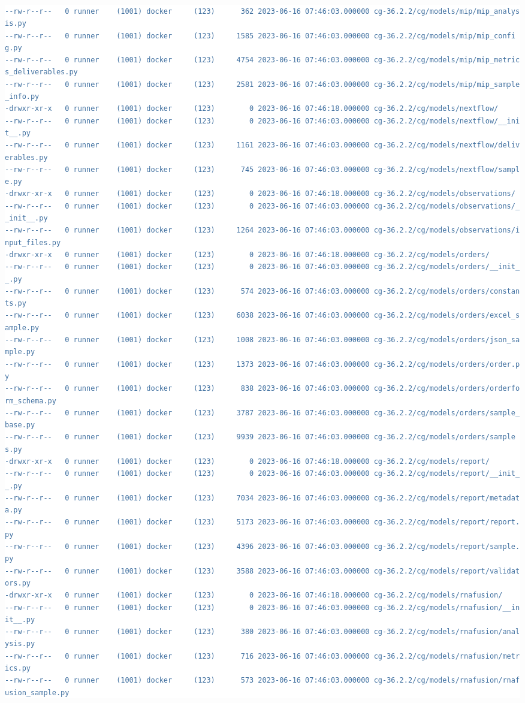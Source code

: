 ```diff
--rw-r--r--   0 runner    (1001) docker     (123)      362 2023-06-16 07:46:03.000000 cg-36.2.2/cg/models/mip/mip_analysis.py
--rw-r--r--   0 runner    (1001) docker     (123)     1585 2023-06-16 07:46:03.000000 cg-36.2.2/cg/models/mip/mip_config.py
--rw-r--r--   0 runner    (1001) docker     (123)     4754 2023-06-16 07:46:03.000000 cg-36.2.2/cg/models/mip/mip_metrics_deliverables.py
--rw-r--r--   0 runner    (1001) docker     (123)     2581 2023-06-16 07:46:03.000000 cg-36.2.2/cg/models/mip/mip_sample_info.py
-drwxr-xr-x   0 runner    (1001) docker     (123)        0 2023-06-16 07:46:18.000000 cg-36.2.2/cg/models/nextflow/
--rw-r--r--   0 runner    (1001) docker     (123)        0 2023-06-16 07:46:03.000000 cg-36.2.2/cg/models/nextflow/__init__.py
--rw-r--r--   0 runner    (1001) docker     (123)     1161 2023-06-16 07:46:03.000000 cg-36.2.2/cg/models/nextflow/deliverables.py
--rw-r--r--   0 runner    (1001) docker     (123)      745 2023-06-16 07:46:03.000000 cg-36.2.2/cg/models/nextflow/sample.py
-drwxr-xr-x   0 runner    (1001) docker     (123)        0 2023-06-16 07:46:18.000000 cg-36.2.2/cg/models/observations/
--rw-r--r--   0 runner    (1001) docker     (123)        0 2023-06-16 07:46:03.000000 cg-36.2.2/cg/models/observations/__init__.py
--rw-r--r--   0 runner    (1001) docker     (123)     1264 2023-06-16 07:46:03.000000 cg-36.2.2/cg/models/observations/input_files.py
-drwxr-xr-x   0 runner    (1001) docker     (123)        0 2023-06-16 07:46:18.000000 cg-36.2.2/cg/models/orders/
--rw-r--r--   0 runner    (1001) docker     (123)        0 2023-06-16 07:46:03.000000 cg-36.2.2/cg/models/orders/__init__.py
--rw-r--r--   0 runner    (1001) docker     (123)      574 2023-06-16 07:46:03.000000 cg-36.2.2/cg/models/orders/constants.py
--rw-r--r--   0 runner    (1001) docker     (123)     6038 2023-06-16 07:46:03.000000 cg-36.2.2/cg/models/orders/excel_sample.py
--rw-r--r--   0 runner    (1001) docker     (123)     1008 2023-06-16 07:46:03.000000 cg-36.2.2/cg/models/orders/json_sample.py
--rw-r--r--   0 runner    (1001) docker     (123)     1373 2023-06-16 07:46:03.000000 cg-36.2.2/cg/models/orders/order.py
--rw-r--r--   0 runner    (1001) docker     (123)      838 2023-06-16 07:46:03.000000 cg-36.2.2/cg/models/orders/orderform_schema.py
--rw-r--r--   0 runner    (1001) docker     (123)     3787 2023-06-16 07:46:03.000000 cg-36.2.2/cg/models/orders/sample_base.py
--rw-r--r--   0 runner    (1001) docker     (123)     9939 2023-06-16 07:46:03.000000 cg-36.2.2/cg/models/orders/samples.py
-drwxr-xr-x   0 runner    (1001) docker     (123)        0 2023-06-16 07:46:18.000000 cg-36.2.2/cg/models/report/
--rw-r--r--   0 runner    (1001) docker     (123)        0 2023-06-16 07:46:03.000000 cg-36.2.2/cg/models/report/__init__.py
--rw-r--r--   0 runner    (1001) docker     (123)     7034 2023-06-16 07:46:03.000000 cg-36.2.2/cg/models/report/metadata.py
--rw-r--r--   0 runner    (1001) docker     (123)     5173 2023-06-16 07:46:03.000000 cg-36.2.2/cg/models/report/report.py
--rw-r--r--   0 runner    (1001) docker     (123)     4396 2023-06-16 07:46:03.000000 cg-36.2.2/cg/models/report/sample.py
--rw-r--r--   0 runner    (1001) docker     (123)     3588 2023-06-16 07:46:03.000000 cg-36.2.2/cg/models/report/validators.py
-drwxr-xr-x   0 runner    (1001) docker     (123)        0 2023-06-16 07:46:18.000000 cg-36.2.2/cg/models/rnafusion/
--rw-r--r--   0 runner    (1001) docker     (123)        0 2023-06-16 07:46:03.000000 cg-36.2.2/cg/models/rnafusion/__init__.py
--rw-r--r--   0 runner    (1001) docker     (123)      380 2023-06-16 07:46:03.000000 cg-36.2.2/cg/models/rnafusion/analysis.py
--rw-r--r--   0 runner    (1001) docker     (123)      716 2023-06-16 07:46:03.000000 cg-36.2.2/cg/models/rnafusion/metrics.py
--rw-r--r--   0 runner    (1001) docker     (123)      573 2023-06-16 07:46:03.000000 cg-36.2.2/cg/models/rnafusion/rnafusion_sample.py
```